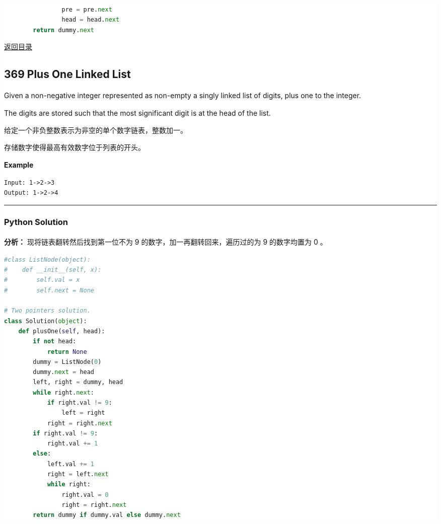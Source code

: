 ```python
                pre = pre.next
                head = head.next
        return dummy.next
```

[返回目录](#00)

## 369  Plus One Linked List

Given a non-negative integer represented as non-empty a singly linked list of digits, plus one to the integer.

The digits are stored such that the most significant digit is at the head of the list.

给定一个非负整数表示为非空的单个数字链表，整数加一。

存储数字使得最高有效数字位于列表的开头。

**Example**

```
Input: 1->2->3
Output: 1->2->4
```

---

### Python Solution
**分析：** 现将链表翻转然后找到第一位不为 9 的数字，加一再翻转回来，遍历过的为 9 的数字均置为 0 。

```python
#class ListNode(object):
#    def __init__(self, x):
#        self.val = x
#        self.next = None

# Two pointers solution.
class Solution(object):
    def plusOne(self, head):
        if not head:
            return None
        dummy = ListNode(0)
        dummy.next = head
        left, right = dummy, head
        while right.next:
            if right.val != 9:
                left = right
            right = right.next
        if right.val != 9:
            right.val += 1
        else:
            left.val += 1
            right = left.next
            while right:
                right.val = 0
                right = right.next
        return dummy if dummy.val else dummy.next
```

